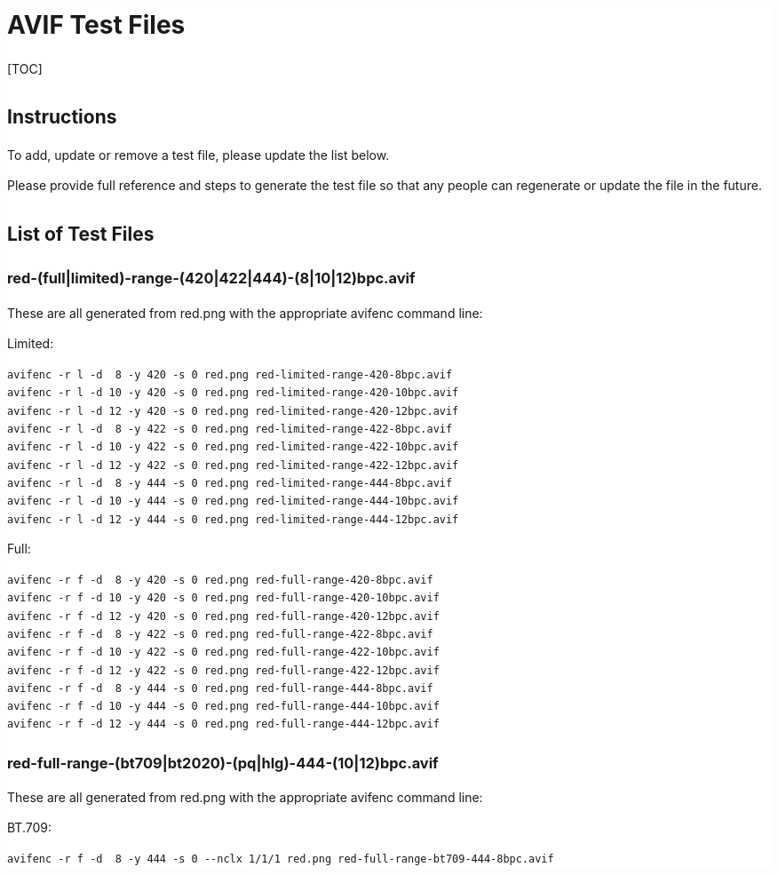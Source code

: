 # AVIF Test Files

[TOC]

## Instructions

To add, update or remove a test file, please update the list below.

Please provide full reference and steps to generate the test file so that
any people can regenerate or update the file in the future.

## List of Test Files

### red-(full|limited)-range-(420|422|444)-(8|10|12)bpc.avif
These are all generated from red.png with the appropriate avifenc command line:

Limited:
```
avifenc -r l -d  8 -y 420 -s 0 red.png red-limited-range-420-8bpc.avif
avifenc -r l -d 10 -y 420 -s 0 red.png red-limited-range-420-10bpc.avif
avifenc -r l -d 12 -y 420 -s 0 red.png red-limited-range-420-12bpc.avif
avifenc -r l -d  8 -y 422 -s 0 red.png red-limited-range-422-8bpc.avif
avifenc -r l -d 10 -y 422 -s 0 red.png red-limited-range-422-10bpc.avif
avifenc -r l -d 12 -y 422 -s 0 red.png red-limited-range-422-12bpc.avif
avifenc -r l -d  8 -y 444 -s 0 red.png red-limited-range-444-8bpc.avif
avifenc -r l -d 10 -y 444 -s 0 red.png red-limited-range-444-10bpc.avif
avifenc -r l -d 12 -y 444 -s 0 red.png red-limited-range-444-12bpc.avif
```

Full:
```
avifenc -r f -d  8 -y 420 -s 0 red.png red-full-range-420-8bpc.avif
avifenc -r f -d 10 -y 420 -s 0 red.png red-full-range-420-10bpc.avif
avifenc -r f -d 12 -y 420 -s 0 red.png red-full-range-420-12bpc.avif
avifenc -r f -d  8 -y 422 -s 0 red.png red-full-range-422-8bpc.avif
avifenc -r f -d 10 -y 422 -s 0 red.png red-full-range-422-10bpc.avif
avifenc -r f -d 12 -y 422 -s 0 red.png red-full-range-422-12bpc.avif
avifenc -r f -d  8 -y 444 -s 0 red.png red-full-range-444-8bpc.avif
avifenc -r f -d 10 -y 444 -s 0 red.png red-full-range-444-10bpc.avif
avifenc -r f -d 12 -y 444 -s 0 red.png red-full-range-444-12bpc.avif
```

### red-full-range-(bt709|bt2020)-(pq|hlg)-444-(10|12)bpc.avif
These are all generated from red.png with the appropriate avifenc command line:

BT.709:
```
avifenc -r f -d  8 -y 444 -s 0 --nclx 1/1/1 red.png red-full-range-bt709-444-8bpc.avif
```
